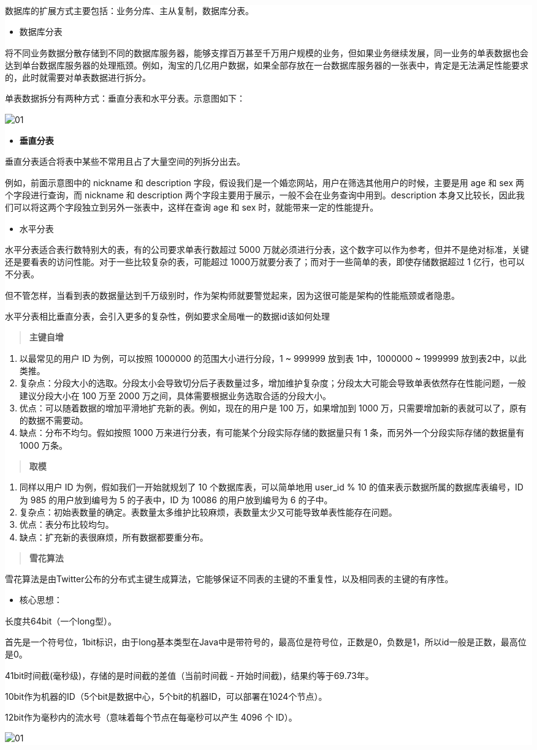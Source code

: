 数据库的扩展方式主要包括：业务分库、主从复制，数据库分表。

+ 数据库分表

将不同业务数据分散存储到不同的数据库服务器，能够支撑百万甚至千万用户规模的业务，但如果业务继续发展，同一业务的单表数据也会达到单台数据库服务器的处理瓶颈。例如，淘宝的几亿用户数据，如果全部存放在一台数据库服务器的一张表中，肯定是无法满足性能要求的，此时就需要对单表数据进行拆分。

单表数据拆分有两种方式：垂直分表和水平分表。示意图如下：

![01](https://fastly.jsdelivr.net/gh/xustudyxu/image-hosting@master/studynotes/MyBatis/Plus-images/04/04.png)

+ **垂直分表**

垂直分表适合将表中某些不常用且占了大量空间的列拆分出去。

例如，前面示意图中的 nickname 和 description 字段，假设我们是一个婚恋网站，用户在筛选其他用户的时候，主要是用 age 和 sex 两个字段进行查询，而 nickname 和 description 两个字段主要用于展示，一般不会在业务查询中用到。description 本身又比较长，因此我们可以将这两个字段独立到另外一张表中，这样在查询 age 和 sex 时，就能带来一定的性能提升。

+ 水平分表

水平分表适合表行数特别大的表，有的公司要求单表行数超过 5000 万就必须进行分表，这个数字可以作为参考，但并不是绝对标准，关键还是要看表的访问性能。对于一些比较复杂的表，可能超过 1000万就要分表了；而对于一些简单的表，即使存储数据超过 1 亿行，也可以不分表。

但不管怎样，当看到表的数据量达到千万级别时，作为架构师就要警觉起来，因为这很可能是架构的性能瓶颈或者隐患。

水平分表相比垂直分表，会引入更多的复杂性，例如要求全局唯一的数据id该如何处理

> **主键自增**

1. 以最常见的用户 ID 为例，可以按照 1000000 的范围大小进行分段，1 ~ 999999 放到表 1中，1000000 ~ 1999999 放到表2中，以此类推。
2. 复杂点：分段大小的选取。分段太小会导致切分后子表数量过多，增加维护复杂度；分段太大可能会导致单表依然存在性能问题，一般建议分段大小在 100 万至 2000 万之间，具体需要根据业务选取合适的分段大小。
3. 优点：可以随着数据的增加平滑地扩充新的表。例如，现在的用户是 100 万，如果增加到 1000 万，只需要增加新的表就可以了，原有的数据不需要动。
4. 缺点：分布不均匀。假如按照 1000 万来进行分表，有可能某个分段实际存储的数据量只有 1 条，而另外一个分段实际存储的数据量有 1000 万条。

> **取模**

1. 同样以用户 ID 为例，假如我们一开始就规划了 10 个数据库表，可以简单地用 user_id % 10 的值来表示数据所属的数据库表编号，ID 为 985 的用户放到编号为 5 的子表中，ID 为 10086 的用户放到编号为 6 的子中。
2. 复杂点：初始表数量的确定。表数量太多维护比较麻烦，表数量太少又可能导致单表性能存在问题。
3. 优点：表分布比较均匀。
4. 缺点：扩充新的表很麻烦，所有数据都要重分布。

> **雪花算法**

雪花算法是由Twitter公布的分布式主键生成算法，它能够保证不同表的主键的不重复性，以及相同表的主键的有序性。

+ 核心思想：

长度共64bit（一个long型）。

首先是一个符号位，1bit标识，由于long基本类型在Java中是带符号的，最高位是符号位，正数是0，负数是1，所以id一般是正数，最高位是0。

41bit时间截(毫秒级)，存储的是时间截的差值（当前时间截 - 开始时间截)，结果约等于69.73年。

10bit作为机器的ID（5个bit是数据中心，5个bit的机器ID，可以部署在1024个节点）。

12bit作为毫秒内的流水号（意味着每个节点在每毫秒可以产生 4096 个 ID）。

![01](https://fastly.jsdelivr.net/gh/xustudyxu/image-hosting@master/studynotes/MyBatis/Plus-images/04/05.png)
